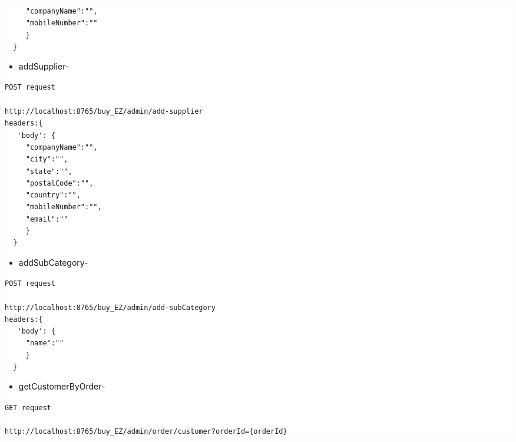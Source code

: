 ````
     "companyName":"",
     "mobileNumber":""
     }
  }
  ````
* addSupplier- 
````
POST request

http://localhost:8765/buy_EZ/admin/add-supplier
headers:{
   'body': {
     "companyName":"",
     "city":"",
     "state":"",
     "postalCode":"",
     "country":"",
     "mobileNumber":"",
     "email":""
     }
  }
  ````
* addSubCategory- 
````
POST request

http://localhost:8765/buy_EZ/admin/add-subCategory
headers:{
   'body': {
     "name":""
     }
  }
  ````
* getCustomerByOrder- 
````
GET request

http://localhost:8765/buy_EZ/admin/order/customer?orderId={orderId}
````
























